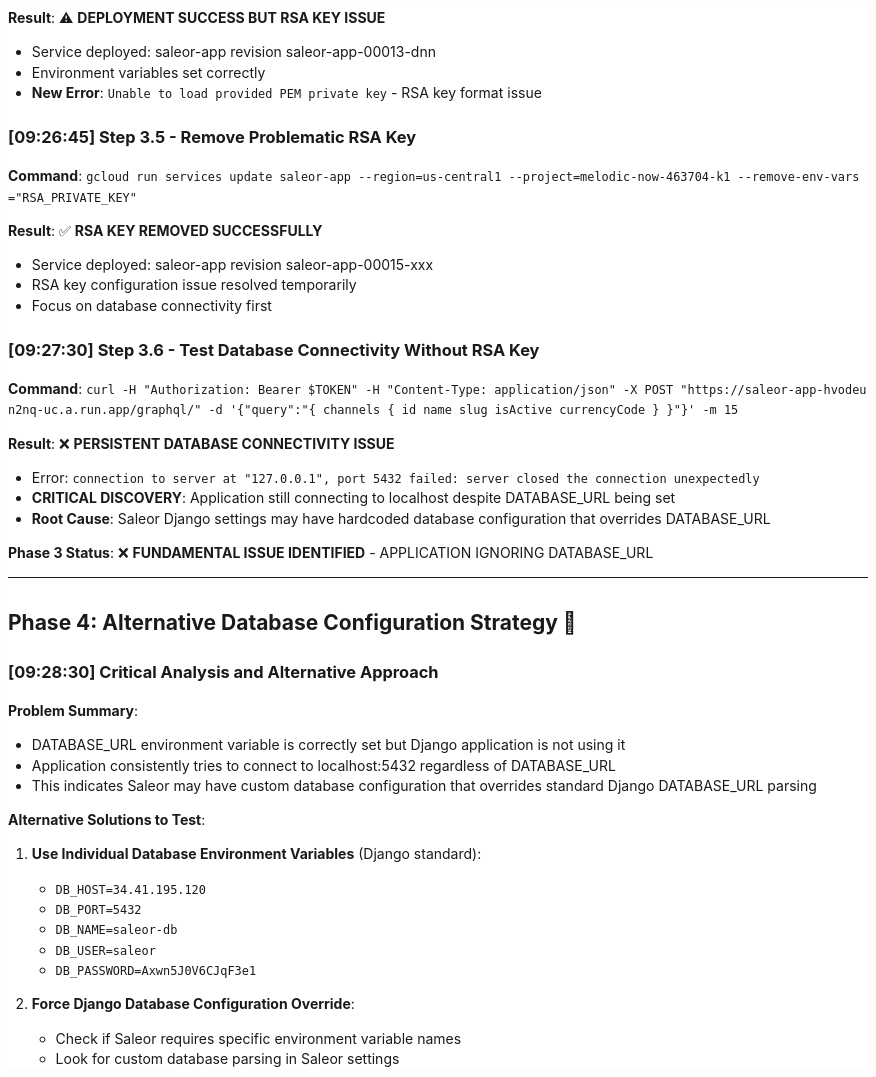**Result**: ⚠️ **DEPLOYMENT SUCCESS BUT RSA KEY ISSUE**
- Service deployed: saleor-app revision saleor-app-00013-dnn  
- Environment variables set correctly
- **New Error**: `Unable to load provided PEM private key` - RSA key format issue

### [09:26:45] Step 3.5 - Remove Problematic RSA Key

**Command**: `gcloud run services update saleor-app --region=us-central1 --project=melodic-now-463704-k1 --remove-env-vars="RSA_PRIVATE_KEY"`

**Result**: ✅ **RSA KEY REMOVED SUCCESSFULLY**
- Service deployed: saleor-app revision saleor-app-00015-xxx
- RSA key configuration issue resolved temporarily
- Focus on database connectivity first

### [09:27:30] Step 3.6 - Test Database Connectivity Without RSA Key

**Command**: `curl -H "Authorization: Bearer $TOKEN" -H "Content-Type: application/json" -X POST "https://saleor-app-hvodeun2nq-uc.a.run.app/graphql/" -d '{"query":"{ channels { id name slug isActive currencyCode } }"}' -m 15`

**Result**: ❌ **PERSISTENT DATABASE CONNECTIVITY ISSUE**
- Error: `connection to server at "127.0.0.1", port 5432 failed: server closed the connection unexpectedly`
- **CRITICAL DISCOVERY**: Application still connecting to localhost despite DATABASE_URL being set
- **Root Cause**: Saleor Django settings may have hardcoded database configuration that overrides DATABASE_URL

**Phase 3 Status**: ❌ **FUNDAMENTAL ISSUE IDENTIFIED** - APPLICATION IGNORING DATABASE_URL

---

## Phase 4: Alternative Database Configuration Strategy 🔧

### [09:28:30] Critical Analysis and Alternative Approach

**Problem Summary**: 
- DATABASE_URL environment variable is correctly set but Django application is not using it
- Application consistently tries to connect to localhost:5432 regardless of DATABASE_URL
- This indicates Saleor may have custom database configuration that overrides standard Django DATABASE_URL parsing

**Alternative Solutions to Test**:

1. **Use Individual Database Environment Variables** (Django standard):
   - `DB_HOST=34.41.195.120`
   - `DB_PORT=5432` 
   - `DB_NAME=saleor-db`
   - `DB_USER=saleor`
   - `DB_PASSWORD=Axwn5J0V6CJqF3e1`

2. **Force Django Database Configuration Override**:
   - Check if Saleor requires specific environment variable names
   - Look for custom database parsing in Saleor settings

